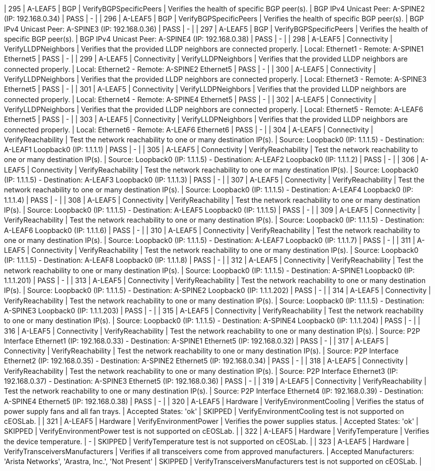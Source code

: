 | 295 | A-LEAF5 | BGP | VerifyBGPSpecificPeers | Verifies the health of specific BGP peer(s). | BGP IPv4 Unicast Peer: A-SPINE2 (IP: 192.168.0.34) | PASS | - |
| 296 | A-LEAF5 | BGP | VerifyBGPSpecificPeers | Verifies the health of specific BGP peer(s). | BGP IPv4 Unicast Peer: A-SPINE3 (IP: 192.168.0.36) | PASS | - |
| 297 | A-LEAF5 | BGP | VerifyBGPSpecificPeers | Verifies the health of specific BGP peer(s). | BGP IPv4 Unicast Peer: A-SPINE4 (IP: 192.168.0.38) | PASS | - |
| 298 | A-LEAF5 | Connectivity | VerifyLLDPNeighbors | Verifies that the provided LLDP neighbors are connected properly. | Local: Ethernet1 - Remote: A-SPINE1 Ethernet5 | PASS | - |
| 299 | A-LEAF5 | Connectivity | VerifyLLDPNeighbors | Verifies that the provided LLDP neighbors are connected properly. | Local: Ethernet2 - Remote: A-SPINE2 Ethernet5 | PASS | - |
| 300 | A-LEAF5 | Connectivity | VerifyLLDPNeighbors | Verifies that the provided LLDP neighbors are connected properly. | Local: Ethernet3 - Remote: A-SPINE3 Ethernet5 | PASS | - |
| 301 | A-LEAF5 | Connectivity | VerifyLLDPNeighbors | Verifies that the provided LLDP neighbors are connected properly. | Local: Ethernet4 - Remote: A-SPINE4 Ethernet5 | PASS | - |
| 302 | A-LEAF5 | Connectivity | VerifyLLDPNeighbors | Verifies that the provided LLDP neighbors are connected properly. | Local: Ethernet5 - Remote: A-LEAF6 Ethernet5 | PASS | - |
| 303 | A-LEAF5 | Connectivity | VerifyLLDPNeighbors | Verifies that the provided LLDP neighbors are connected properly. | Local: Ethernet6 - Remote: A-LEAF6 Ethernet6 | PASS | - |
| 304 | A-LEAF5 | Connectivity | VerifyReachability | Test the network reachability to one or many destination IP(s). | Source: Loopback0 (IP: 1.1.1.5) - Destination: A-LEAF1 Loopback0 (IP: 1.1.1.1) | PASS | - |
| 305 | A-LEAF5 | Connectivity | VerifyReachability | Test the network reachability to one or many destination IP(s). | Source: Loopback0 (IP: 1.1.1.5) - Destination: A-LEAF2 Loopback0 (IP: 1.1.1.2) | PASS | - |
| 306 | A-LEAF5 | Connectivity | VerifyReachability | Test the network reachability to one or many destination IP(s). | Source: Loopback0 (IP: 1.1.1.5) - Destination: A-LEAF3 Loopback0 (IP: 1.1.1.3) | PASS | - |
| 307 | A-LEAF5 | Connectivity | VerifyReachability | Test the network reachability to one or many destination IP(s). | Source: Loopback0 (IP: 1.1.1.5) - Destination: A-LEAF4 Loopback0 (IP: 1.1.1.4) | PASS | - |
| 308 | A-LEAF5 | Connectivity | VerifyReachability | Test the network reachability to one or many destination IP(s). | Source: Loopback0 (IP: 1.1.1.5) - Destination: A-LEAF5 Loopback0 (IP: 1.1.1.5) | PASS | - |
| 309 | A-LEAF5 | Connectivity | VerifyReachability | Test the network reachability to one or many destination IP(s). | Source: Loopback0 (IP: 1.1.1.5) - Destination: A-LEAF6 Loopback0 (IP: 1.1.1.6) | PASS | - |
| 310 | A-LEAF5 | Connectivity | VerifyReachability | Test the network reachability to one or many destination IP(s). | Source: Loopback0 (IP: 1.1.1.5) - Destination: A-LEAF7 Loopback0 (IP: 1.1.1.7) | PASS | - |
| 311 | A-LEAF5 | Connectivity | VerifyReachability | Test the network reachability to one or many destination IP(s). | Source: Loopback0 (IP: 1.1.1.5) - Destination: A-LEAF8 Loopback0 (IP: 1.1.1.8) | PASS | - |
| 312 | A-LEAF5 | Connectivity | VerifyReachability | Test the network reachability to one or many destination IP(s). | Source: Loopback0 (IP: 1.1.1.5) - Destination: A-SPINE1 Loopback0 (IP: 1.1.1.201) | PASS | - |
| 313 | A-LEAF5 | Connectivity | VerifyReachability | Test the network reachability to one or many destination IP(s). | Source: Loopback0 (IP: 1.1.1.5) - Destination: A-SPINE2 Loopback0 (IP: 1.1.1.202) | PASS | - |
| 314 | A-LEAF5 | Connectivity | VerifyReachability | Test the network reachability to one or many destination IP(s). | Source: Loopback0 (IP: 1.1.1.5) - Destination: A-SPINE3 Loopback0 (IP: 1.1.1.203) | PASS | - |
| 315 | A-LEAF5 | Connectivity | VerifyReachability | Test the network reachability to one or many destination IP(s). | Source: Loopback0 (IP: 1.1.1.5) - Destination: A-SPINE4 Loopback0 (IP: 1.1.1.204) | PASS | - |
| 316 | A-LEAF5 | Connectivity | VerifyReachability | Test the network reachability to one or many destination IP(s). | Source: P2P Interface Ethernet1 (IP: 192.168.0.33) - Destination: A-SPINE1 Ethernet5 (IP: 192.168.0.32) | PASS | - |
| 317 | A-LEAF5 | Connectivity | VerifyReachability | Test the network reachability to one or many destination IP(s). | Source: P2P Interface Ethernet2 (IP: 192.168.0.35) - Destination: A-SPINE2 Ethernet5 (IP: 192.168.0.34) | PASS | - |
| 318 | A-LEAF5 | Connectivity | VerifyReachability | Test the network reachability to one or many destination IP(s). | Source: P2P Interface Ethernet3 (IP: 192.168.0.37) - Destination: A-SPINE3 Ethernet5 (IP: 192.168.0.36) | PASS | - |
| 319 | A-LEAF5 | Connectivity | VerifyReachability | Test the network reachability to one or many destination IP(s). | Source: P2P Interface Ethernet4 (IP: 192.168.0.39) - Destination: A-SPINE4 Ethernet5 (IP: 192.168.0.38) | PASS | - |
| 320 | A-LEAF5 | Hardware | VerifyEnvironmentCooling | Verifies the status of power supply fans and all fan trays. | Accepted States: 'ok' | SKIPPED | VerifyEnvironmentCooling test is not supported on cEOSLab. |
| 321 | A-LEAF5 | Hardware | VerifyEnvironmentPower | Verifies the power supplies status. | Accepted States: 'ok' | SKIPPED | VerifyEnvironmentPower test is not supported on cEOSLab. |
| 322 | A-LEAF5 | Hardware | VerifyTemperature | Verifies the device temperature. | - | SKIPPED | VerifyTemperature test is not supported on cEOSLab. |
| 323 | A-LEAF5 | Hardware | VerifyTransceiversManufacturers | Verifies if all transceivers come from approved manufacturers. | Accepted Manufacturers: 'Arista Networks', 'Arastra, Inc.', 'Not Present' | SKIPPED | VerifyTransceiversManufacturers test is not supported on cEOSLab. |